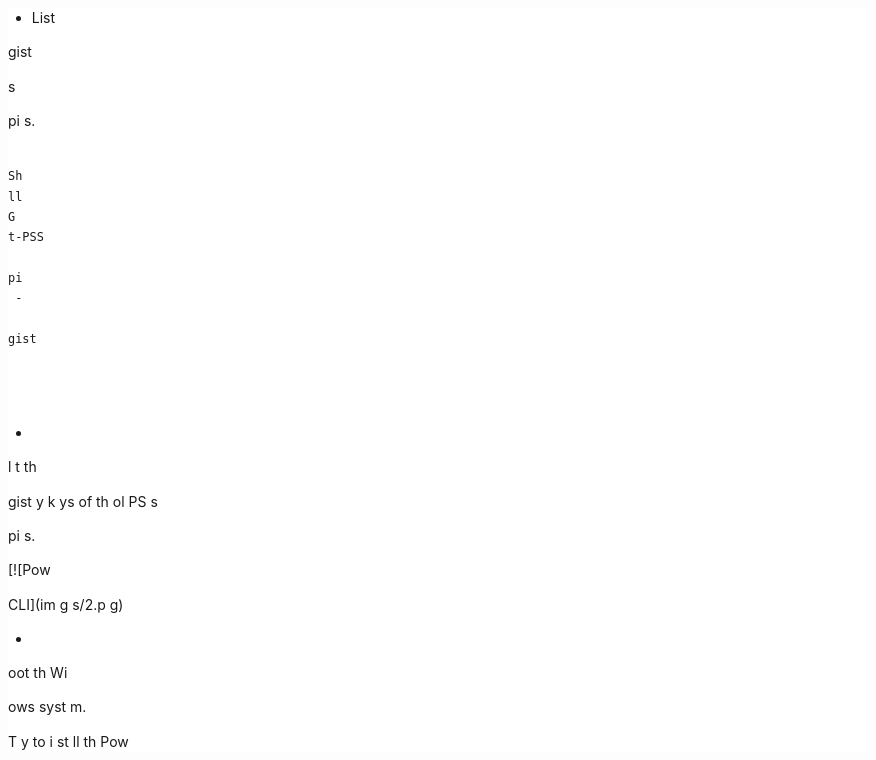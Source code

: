 - List 

gist



 s

pi
s.
```Pow

Sh
ll
G
t-PSS

pi
 -

gist




```
- 

l
t
 th
 

gist
y k
ys of th
 ol
 PS s

pi
s.

[![Pow

CLI](im
g
s/2.p
g)

- 


oot th
 Wi

ows syst
m.

T
y to i
st
ll th
 Pow
